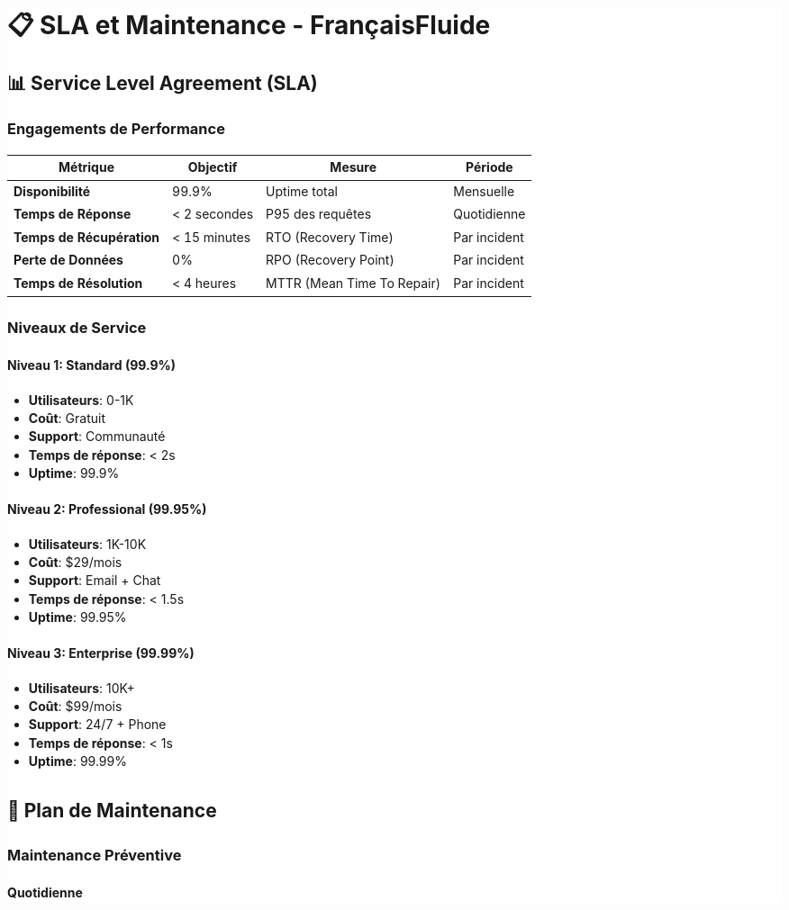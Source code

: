 # 📋 SLA et Maintenance - FrançaisFluide

## 📊 Service Level Agreement (SLA)

### **Engagements de Performance**

| Métrique                  | Objectif     | Mesure                     | Période      |
| ------------------------- | ------------ | -------------------------- | ------------ |
| **Disponibilité**         | 99.9%        | Uptime total               | Mensuelle    |
| **Temps de Réponse**      | < 2 secondes | P95 des requêtes           | Quotidienne  |
| **Temps de Récupération** | < 15 minutes | RTO (Recovery Time)        | Par incident |
| **Perte de Données**      | 0%           | RPO (Recovery Point)       | Par incident |
| **Temps de Résolution**   | < 4 heures   | MTTR (Mean Time To Repair) | Par incident |

### **Niveaux de Service**

#### **Niveau 1: Standard (99.9%)**

- **Utilisateurs**: 0-1K
- **Coût**: Gratuit
- **Support**: Communauté
- **Temps de réponse**: < 2s
- **Uptime**: 99.9%

#### **Niveau 2: Professional (99.95%)**

- **Utilisateurs**: 1K-10K
- **Coût**: $29/mois
- **Support**: Email + Chat
- **Temps de réponse**: < 1.5s
- **Uptime**: 99.95%

#### **Niveau 3: Enterprise (99.99%)**

- **Utilisateurs**: 10K+
- **Coût**: $99/mois
- **Support**: 24/7 + Phone
- **Temps de réponse**: < 1s
- **Uptime**: 99.99%

## 🔧 Plan de Maintenance

### **Maintenance Préventive**

#### **Quotidienne**
